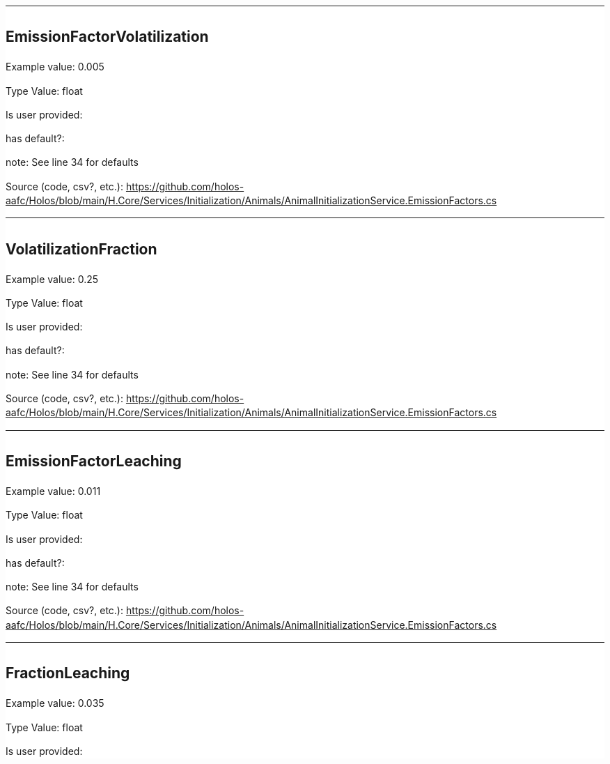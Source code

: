 ***
## EmissionFactorVolatilization

Example value: 0.005 

Type Value: float 

Is user provided: 

has default?: 

note: See line 34 for defaults 

Source (code, csv?, etc.): https://github.com/holos-aafc/Holos/blob/main/H.Core/Services/Initialization/Animals/AnimalInitializationService.EmissionFactors.cs 

***
## VolatilizationFraction

Example value: 0.25 

Type Value: float 

Is user provided: 

has default?: 

note: See line 34 for defaults 

Source (code, csv?, etc.): https://github.com/holos-aafc/Holos/blob/main/H.Core/Services/Initialization/Animals/AnimalInitializationService.EmissionFactors.cs 

***
## EmissionFactorLeaching

Example value: 0.011 

Type Value: float 

Is user provided: 

has default?: 

note: See line 34 for defaults 

Source (code, csv?, etc.): https://github.com/holos-aafc/Holos/blob/main/H.Core/Services/Initialization/Animals/AnimalInitializationService.EmissionFactors.cs 

***
## FractionLeaching

Example value: 0.035 

Type Value: float 

Is user provided: 
